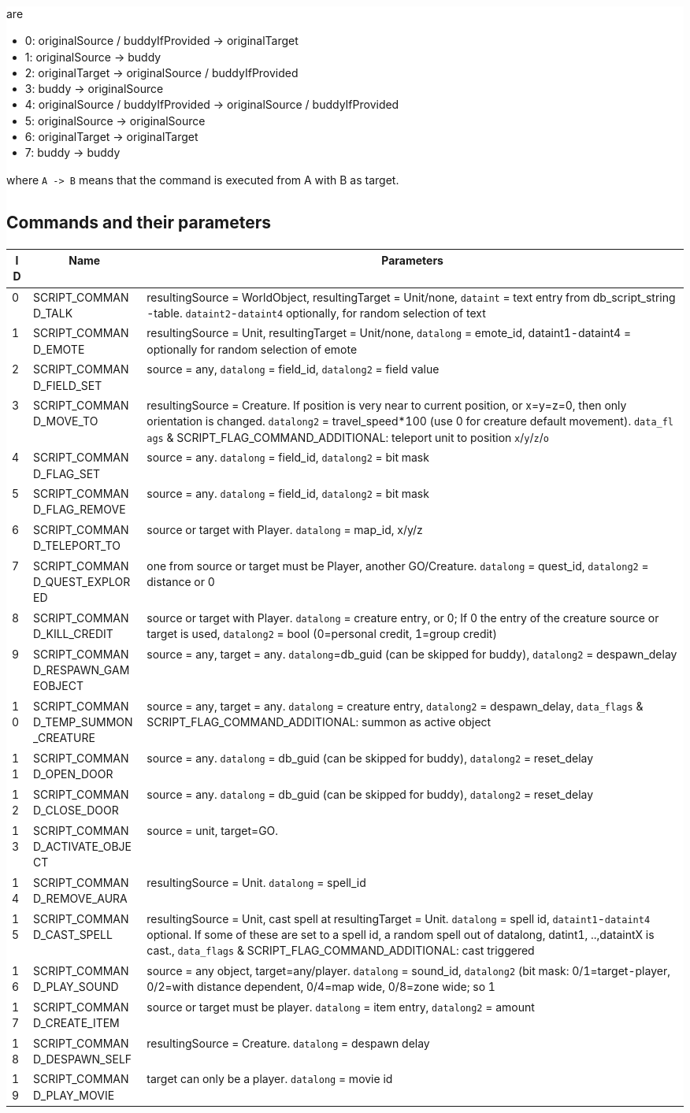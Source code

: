 are

* 0: originalSource / buddyIfProvided  ->  originalTarget
* 1: originalSource  ->  buddy
* 2: originalTarget  ->  originalSource / buddyIfProvided
* 3: buddy  ->  originalSource
* 4: originalSource / buddyIfProvided  ->  originalSource / buddyIfProvided
* 5: originalSource  ->  originalSource
* 6: originalTarget  ->  originalTarget
* 7: buddy  ->  buddy

where `A -> B` means that the command is executed from A with B as target.

Commands and their parameters
-----------------------------

ID | Name                                   | Parameters
-- | -------------------------------------- | -------------------------------------
0  | SCRIPT_COMMAND_TALK                    | resultingSource = WorldObject, resultingTarget = Unit/none, `dataint` = text entry from db_script_string -table. `dataint2`-`dataint4` optionally, for random selection of text
1  | SCRIPT_COMMAND_EMOTE                   | resultingSource = Unit, resultingTarget = Unit/none, `datalong` = emote_id, dataint1-dataint4 = optionally for random selection of emote
2  | SCRIPT_COMMAND_FIELD_SET               | source = any, `datalong` = field_id, `datalong2` = field value
3  | SCRIPT_COMMAND_MOVE_TO                 | resultingSource = Creature. If position is very near to current position, or x=y=z=0, then only orientation is changed. `datalong2` = travel_speed*100 (use 0 for creature default movement). `data_flags` & SCRIPT_FLAG_COMMAND_ADDITIONAL: teleport unit to position `x`/`y`/`z`/`o`
4  | SCRIPT_COMMAND_FLAG_SET                | source = any. `datalong` = field_id, `datalong2` = bit mask
5  | SCRIPT_COMMAND_FLAG_REMOVE             | source = any. `datalong` = field_id, `datalong2` = bit mask
6  | SCRIPT_COMMAND_TELEPORT_TO             | source or target with Player. `datalong` = map_id, x/y/z
7  | SCRIPT_COMMAND_QUEST_EXPLORED          | one from source or target must be Player, another GO/Creature. `datalong` = quest_id, `datalong2` = distance or 0
8  | SCRIPT_COMMAND_KILL_CREDIT             | source or target with Player. `datalong` = creature entry, or 0; If 0 the entry of the creature source or target is used, `datalong2` = bool (0=personal credit, 1=group credit)
9  | SCRIPT_COMMAND_RESPAWN_GAMEOBJECT      | source = any, target = any. `datalong`=db_guid (can be skipped for buddy), `datalong2` = despawn_delay
10 | SCRIPT_COMMAND_TEMP_SUMMON_CREATURE    | source = any, target = any. `datalong` = creature entry, `datalong2` = despawn_delay, `data_flags` & SCRIPT_FLAG_COMMAND_ADDITIONAL: summon as active object
11 | SCRIPT_COMMAND_OPEN_DOOR               | source = any. `datalong` = db_guid (can be skipped for buddy), `datalong2` = reset_delay
12 | SCRIPT_COMMAND_CLOSE_DOOR              | source = any. `datalong` = db_guid (can be skipped for buddy), `datalong2` = reset_delay
13 | SCRIPT_COMMAND_ACTIVATE_OBJECT         | source = unit, target=GO.
14 | SCRIPT_COMMAND_REMOVE_AURA             | resultingSource = Unit. `datalong` = spell_id
15 | SCRIPT_COMMAND_CAST_SPELL              | resultingSource = Unit, cast spell at resultingTarget = Unit. `datalong` = spell id, `dataint1`-`dataint4` optional. If some of these are set to a spell id, a random spell out of datalong, datint1, ..,dataintX is cast., `data_flags` & SCRIPT_FLAG_COMMAND_ADDITIONAL: cast triggered
16 | SCRIPT_COMMAND_PLAY_SOUND              | source = any object, target=any/player. `datalong` = sound_id, `datalong2` (bit mask: 0/1=target-player, 0/2=with distance dependent, 0/4=map wide, 0/8=zone wide; so 1|2 = 3 is target with distance dependent)
17 | SCRIPT_COMMAND_CREATE_ITEM             | source or target must be player. `datalong` = item entry, `datalong2` = amount
18 | SCRIPT_COMMAND_DESPAWN_SELF            | resultingSource = Creature. `datalong` = despawn delay
19 | SCRIPT_COMMAND_PLAY_MOVIE              | target can only be a player. `datalong` = movie id